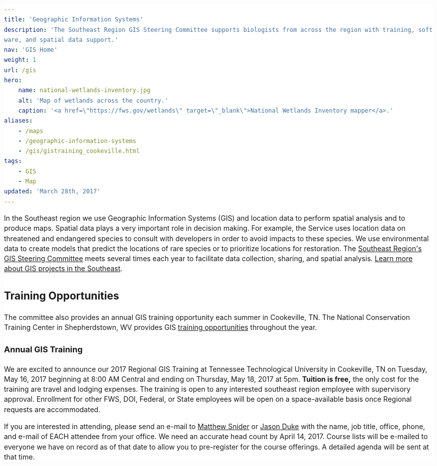 ```yaml
---
title: 'Geographic Information Systems'
description: 'The Southeast Region GIS Steering Committee supports biologists from across the region with training, software, and spatial data support.'
nav: 'GIS Home'
weight: 1
url: /gis
hero:
    name: national-wetlands-inventory.jpg
    alt: 'Map of wetlands across the country.'
    caption: '<a href=\"https://fws.gov/wetlands\" target=\"_blank\">National Wetlands Inventory mapper</a>.'
aliases:
    - /maps
    - /geographic-information-systems
    - /gis/gistraining_cookeville.html
tags:
    - GIS
    - Map
updated: 'March 28th, 2017'
---
```


In the Southeast region we use Geographic Information Systems (GIS) and location data to perform spatial analysis and to produce maps.  Spatial data plays a very important role in decision making.  For example, the Service uses location data on threatened and endangered species to consult with developers in order to avoid impacts to these species.  We use environmental data to create models that predict the locations of rare species or to prioritize locations for restoration. The [Southeast Region's GIS Steering Committee](#regional-gis-steering-committee) meets several times each year to facilitate data collection, sharing, and spatial analysis.  [Learn more about GIS projects in the Southeast](/maps/projects).

## Training Opportunities

The committee also provides an annual GIS training opportunity each summer in Cookeville, TN.  The National Conservation Training Center in Shepherdstown, WV provides GIS [training opportunities](https://training.fws.gov/NCTCWeb/catalog/CourseSearch.aspx) throughout the year.

### Annual GIS Training

We are excited to announce our 2017 Regional GIS Training at Tennessee Technological University in Cookeville, TN on Tuesday, May 16, 2017 beginning at 8:00 AM Central and ending on Thursday, May 18, 2017 at 5pm. **Tuition is free,** the only cost for the training are travel and lodging expenses. The training is open to any interested southeast region employee with supervisory approval. Enrollment for other FWS, DOI, Federal, or State employees will be open on a space-available basis once Regional requests are accommodated.

If you are interested in attending, please send an e-mail to [Matthew Snider](mailto:matthew_snider@fws.gov?subject=Annual%20GIS%20Training) or [Jason Duke](mailto:jason_duke@fws.gov?subject=Annual%20GIS%20Training) with the name, job title, office, phone, and e-mail of EACH attendee from your office. We need an accurate head count by April 14, 2017. Course lists will be e-mailed to everyone we have on record as of that date to allow you to pre-register for the course offerings. A detailed agenda will be sent at that time.
